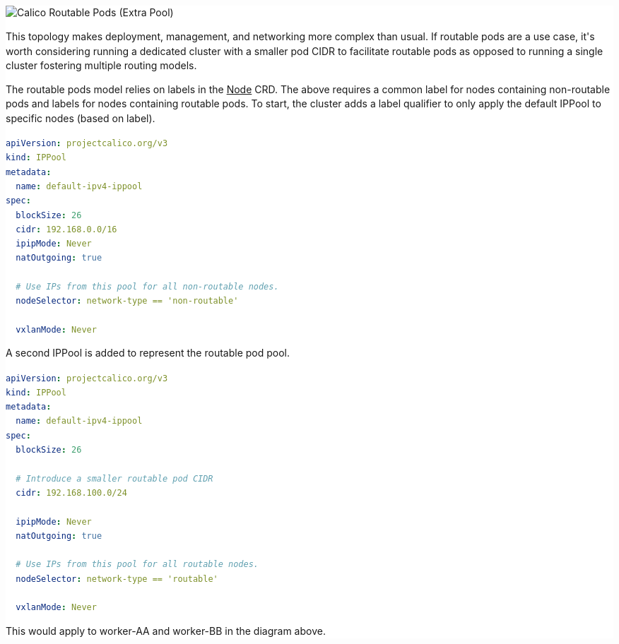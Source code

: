 ![Calico Routable Pods (Extra Pool)](/images/guides/kubernetes/container-networking/diagrams/calico-routable-pods-extra-pool.png)

This topology makes deployment, management, and networking more complex than
usual. If routable pods are a use case, it's worth considering running a
dedicated cluster with a smaller pod CIDR to facilitate routable pods as opposed
to running a single cluster fostering multiple routing models.

The routable pods model relies on labels in the
[Node](https://docs.projectcalico.org/v3.11/reference/resources/node) CRD. The
above requires a common label for nodes containing non-routable pods and labels
for nodes containing routable pods. To start, the cluster adds a label qualifier
to only apply the default IPPool to specific nodes (based on label).

```yaml
apiVersion: projectcalico.org/v3
kind: IPPool
metadata:
  name: default-ipv4-ippool
spec:
  blockSize: 26
  cidr: 192.168.0.0/16
  ipipMode: Never
  natOutgoing: true

  # Use IPs from this pool for all non-routable nodes.
  nodeSelector: network-type == 'non-routable'

  vxlanMode: Never
```

A second IPPool is added to represent the routable pod pool.

```yaml
apiVersion: projectcalico.org/v3
kind: IPPool
metadata:
  name: default-ipv4-ippool
spec:
  blockSize: 26

  # Introduce a smaller routable pod CIDR
  cidr: 192.168.100.0/24

  ipipMode: Never
  natOutgoing: true

  # Use IPs from this pool for all routable nodes.
  nodeSelector: network-type == 'routable'

  vxlanMode: Never
```

This would apply to worker-AA and worker-BB in the diagram above.
